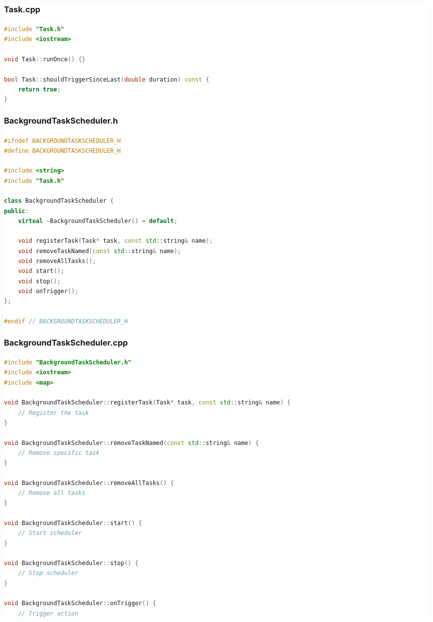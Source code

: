 ### Task.cpp
```cpp
#include "Task.h"
#include <iostream>

void Task::runOnce() {}

bool Task::shouldTriggerSinceLast(double duration) const {
    return true;
}
```

### BackgroundTaskScheduler.h
```cpp
#ifndef BACKGROUNDTASKSCHEDULER_H
#define BACKGROUNDTASKSCHEDULER_H

#include <string>
#include "Task.h"

class BackgroundTaskScheduler {
public:
    virtual ~BackgroundTaskScheduler() = default;

    void registerTask(Task* task, const std::string& name);
    void removeTaskNamed(const std::string& name);
    void removeAllTasks();
    void start();
    void stop();
    void onTrigger();
};

#endif // BACKGROUNDTASKSCHEDULER_H
```

### BackgroundTaskScheduler.cpp
```cpp
#include "BackgroundTaskScheduler.h"
#include <iostream>
#include <map>

void BackgroundTaskScheduler::registerTask(Task* task, const std::string& name) {
    // Register the task
}

void BackgroundTaskScheduler::removeTaskNamed(const std::string& name) {
    // Remove specific task
}

void BackgroundTaskScheduler::removeAllTasks() {
    // Remove all tasks
}

void BackgroundTaskScheduler::start() {
    // Start scheduler
}

void BackgroundTaskScheduler::stop() {
    // Stop scheduler
}

void BackgroundTaskScheduler::onTrigger() {
    // Trigger action
```